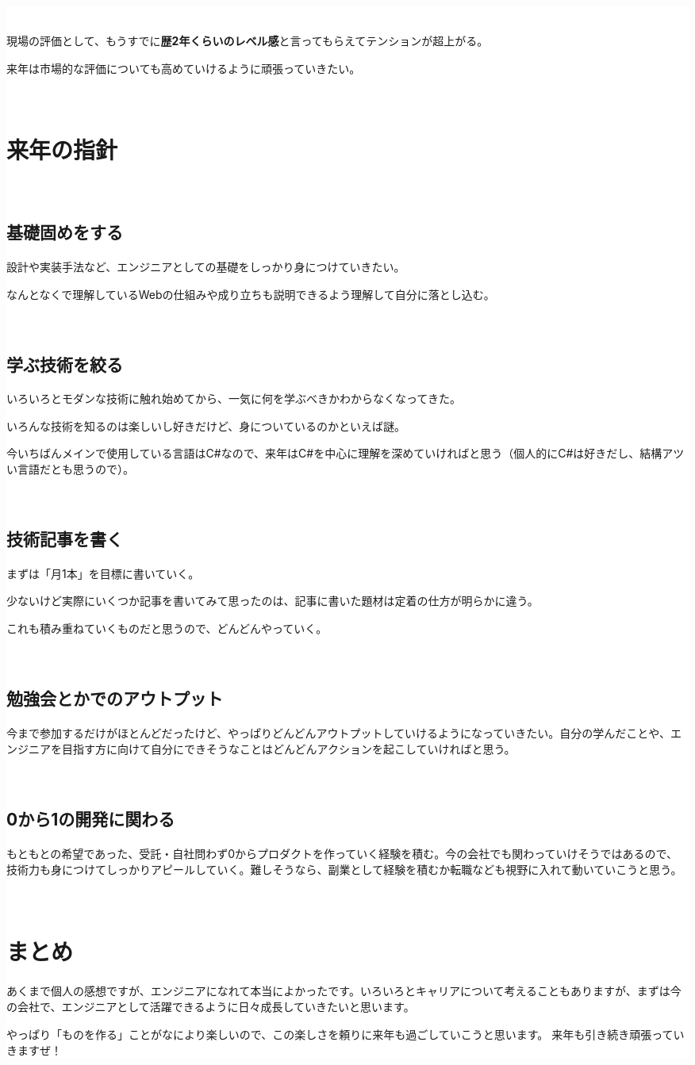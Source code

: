 　


現場の評価として、もうすでに**歴2年くらいのレベル感**と言ってもらえてテンションが超上がる。

来年は市場的な評価についても高めていけるように頑張っていきたい。

　

# 来年の指針
　

## 基礎固めをする

設計や実装手法など、エンジニアとしての基礎をしっかり身につけていきたい。

なんとなくで理解しているWebの仕組みや成り立ちも説明できるよう理解して自分に落とし込む。

　

## 学ぶ技術を絞る

いろいろとモダンな技術に触れ始めてから、一気に何を学ぶべきかわからなくなってきた。

いろんな技術を知るのは楽しいし好きだけど、身についているのかといえば謎。

今いちばんメインで使用している言語はC#なので、来年はC#を中心に理解を深めていければと思う（個人的にC#は好きだし、結構アツい言語だとも思うので）。

　

## 技術記事を書く

まずは「月1本」を目標に書いていく。

少ないけど実際にいくつか記事を書いてみて思ったのは、記事に書いた題材は定着の仕方が明らかに違う。

これも積み重ねていくものだと思うので、どんどんやっていく。

　

## 勉強会とかでのアウトプット

今まで参加するだけがほとんどだったけど、やっぱりどんどんアウトプットしていけるようになっていきたい。自分の学んだことや、エンジニアを目指す方に向けて自分にできそうなことはどんどんアクションを起こしていければと思う。

　

## 0から1の開発に関わる

もともとの希望であった、受託・自社問わず0からプロダクトを作っていく経験を積む。今の会社でも関わっていけそうではあるので、技術力も身につけてしっかりアピールしていく。難しそうなら、副業として経験を積むか転職なども視野に入れて動いていこうと思う。

　

# まとめ
あくまで個人の感想ですが、エンジニアになれて本当によかったです。いろいろとキャリアについて考えることもありますが、まずは今の会社で、エンジニアとして活躍できるように日々成長していきたいと思います。

やっぱり「ものを作る」ことがなにより楽しいので、この楽しさを頼りに来年も過ごしていこうと思います。
来年も引き続き頑張っていきますぜ！